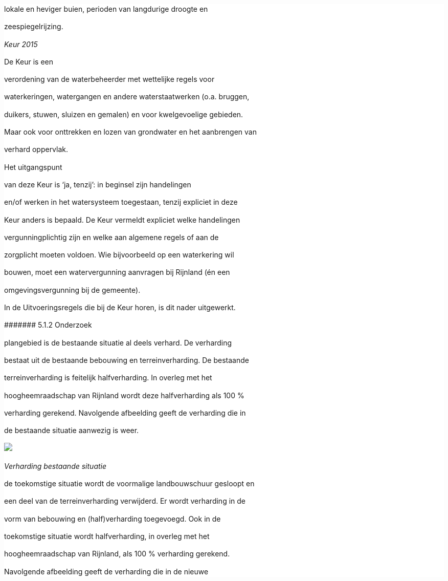 lokale en heviger buien, perioden van langdurige droogte en

zeespiegelrijzing.

*Keur 2015*

De Keur is een

verordening van de waterbeheerder met wettelijke regels voor

waterkeringen, watergangen en andere waterstaatwerken (o.a. bruggen,

duikers, stuwen, sluizen en gemalen) en voor kwelgevoelige gebieden.

Maar ook voor onttrekken en lozen van grondwater en het aanbrengen van

verhard oppervlak.

Het uitgangspunt

van deze Keur is ‘ja, tenzij’: in beginsel zijn handelingen

en/of werken in het watersysteem toegestaan, tenzij expliciet in deze

Keur anders is bepaald. De Keur vermeldt expliciet welke handelingen

vergunningplichtig zijn en welke aan algemene regels of aan de

zorgplicht moeten voldoen. Wie bijvoorbeeld op een waterkering wil

bouwen, moet een watervergunning aanvragen bij Rijnland (én een

omgevingsvergunning bij de gemeente).

In de Uitvoeringsregels die bij de Keur horen, is dit nader uitgewerkt.

####### 5\.1\.2 Onderzoek

plangebied is de bestaande situatie al deels verhard. De verharding

bestaat uit de bestaande bebouwing en terreinverharding. De bestaande

terreinverharding is feitelijk halfverharding. In overleg met het

hoogheemraadschap van Rijnland wordt deze halfverharding als 100 %

verharding gerekend. Navolgende afbeelding geeft de verharding die in

de bestaande situatie aanwezig is weer.

![](i_NL.IMRO.0394.BPGnwvhoofdweg1327-C001_afbeelding40.jpg)

*Verharding bestaande situatie*

de toekomstige situatie wordt de voormalige landbouwschuur gesloopt en

een deel van de terreinverharding verwijderd. Er wordt verharding in de

vorm van bebouwing en (half)verharding toegevoegd. Ook in de

toekomstige situatie wordt halfverharding, in overleg met het

hoogheemraadschap van Rijnland, als 100 % verharding gerekend.

Navolgende afbeelding geeft de verharding die in de nieuwe
